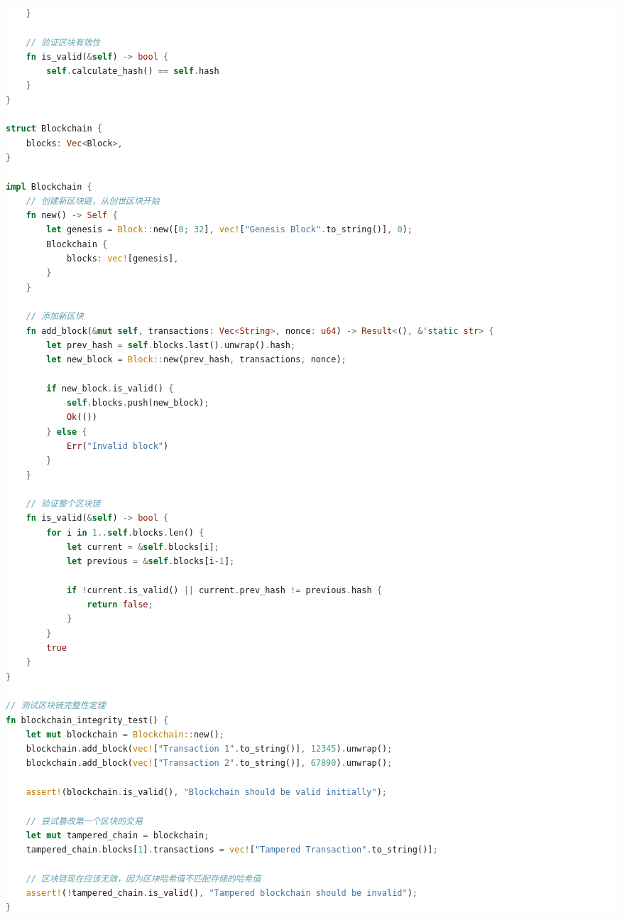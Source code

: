 ```rust
    }
    
    // 验证区块有效性
    fn is_valid(&self) -> bool {
        self.calculate_hash() == self.hash
    }
}

struct Blockchain {
    blocks: Vec<Block>,
}

impl Blockchain {
    // 创建新区块链，从创世区块开始
    fn new() -> Self {
        let genesis = Block::new([0; 32], vec!["Genesis Block".to_string()], 0);
        Blockchain {
            blocks: vec![genesis],
        }
    }
    
    // 添加新区块
    fn add_block(&mut self, transactions: Vec<String>, nonce: u64) -> Result<(), &'static str> {
        let prev_hash = self.blocks.last().unwrap().hash;
        let new_block = Block::new(prev_hash, transactions, nonce);
        
        if new_block.is_valid() {
            self.blocks.push(new_block);
            Ok(())
        } else {
            Err("Invalid block")
        }
    }
    
    // 验证整个区块链
    fn is_valid(&self) -> bool {
        for i in 1..self.blocks.len() {
            let current = &self.blocks[i];
            let previous = &self.blocks[i-1];
            
            if !current.is_valid() || current.prev_hash != previous.hash {
                return false;
            }
        }
        true
    }
}

// 测试区块链完整性定理
fn blockchain_integrity_test() {
    let mut blockchain = Blockchain::new();
    blockchain.add_block(vec!["Transaction 1".to_string()], 12345).unwrap();
    blockchain.add_block(vec!["Transaction 2".to_string()], 67890).unwrap();
    
    assert!(blockchain.is_valid(), "Blockchain should be valid initially");
    
    // 尝试篡改第一个区块的交易
    let mut tampered_chain = blockchain;
    tampered_chain.blocks[1].transactions = vec!["Tampered Transaction".to_string()];
    
    // 区块链现在应该无效，因为区块哈希值不匹配存储的哈希值
    assert!(!tampered_chain.is_valid(), "Tampered blockchain should be invalid");
}
```